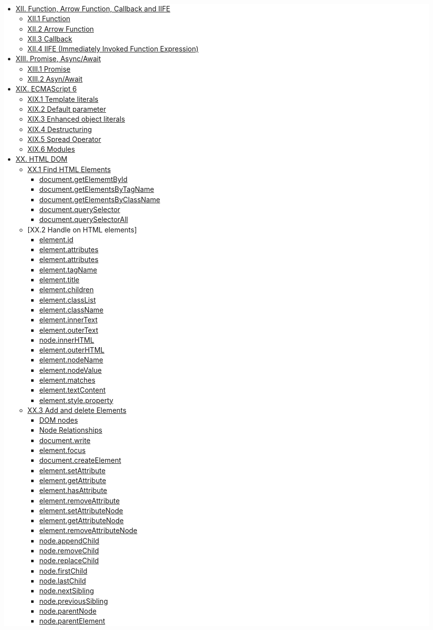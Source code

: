 - [XII. Function, Arrow Function, Callback and IIFE](#xii-function-arrow-function-callback-and-iife)
  - [XII.1 Function](#xii1-function)  
  - [XII.2 Arrow Function](#xii2-arrow-function)
  - [XII.3 Callback](#xii3-callback)
  - [XII.4 IIFE (Immediately Invoked Function Expression)](#xii4-iife-immediately-invoked-function-expression)
- [XIII. Promise, Async/Await](#xiii-callback-promise-asyncawait)
  - [XIII.1 Promise](#xiii1-promise)
  - [XIII.2 Asyn/Await](#xiii2-asyn-await)
- [XIX. ECMAScript 6](#xiv-ecmascript-6)
  - [XIX.1 Template literals](#xix1-template-literals)
  - [XIX.2 Default parameter](#xix2-default-parameter)
  - [XIX.3 Enhanced object literals](#xix3-enhanced-object-literals)
  - [XIX.4 Destructuring](#xix4-destructuring)
  - [XIX.5 Spread Operator](#xix5-spread-operator)
  - [XIX.6 Modules](#xix6-modules)
- [XX. HTML DOM](#xx-html-dom)  
  - [XX.1 Find HTML Elements](#xx1-find-html-elements)
    - [document.getElememtById](#document-getelememtbyid)
    - [document.getElementsByTagName](#document-getelementsbytagname)
    - [document.getElementsByClassName](#document-getelementsbyclassname)
    - [document.querySelector](#document-queryselector)
    - [document.querySelectorAll](#document-queryselectorall)
  - [XX.2 Handle on HTML elements]  
    - [element.id](#element-id)  
    - [element.attributes](#element-attributes) 
    - [element.attributes](#element-attributes)  
    - [element.tagName](#element-tagName)
    - [element.title](#element-title)  
    - [element.children](#element-children)
    - [element.classList](#element-classList)
    - [element.className](#element-className)
    - [element.innerText](#element-innerText) 
    - [element.outerText](#element-outerText)  
    - [node.innerHTML](#node-innerhtml)
    - [element.outerHTML](#element-outerHTML)
    - [element.nodeName](#element-nodeName)
    - [element.nodeValue](#element-nodeValue)
    - [element.matches](#element-matches)    
    - [element.textContent](#element-textContent)
    - [element.style.property ](#element-style-property)    
  - [XX.3 Add and delete Elements](#xx3-add-and-delete-elements)
    - [DOM nodes](#dom-nodes)
    - [Node Relationships](#node-relationships)    
    - [document.write](#document-write)
    - [element.focus](#element-focus)
    - [document.createElement](#document-createelement)    
    - [element.setAttribute](#element-setattribute)
    - [element.getAttribute](#element-getattribute)    
    - [element.hasAttribute](#element-hasattribute)
    - [element.removeAttribute](#element-removeAttribute)
    - [element.setAttributeNode](#element-setattributenode)
    - [element.getAttributeNode](#element-getattributenode)
    - [element.removeAttributeNode](#element-removeattributenode)
    - [node.appendChild ](#node-appendchild)
    - [node.removeChild](#node-removechild)
    - [node.replaceChild](#node-replacechild)
    - [node.firstChild](#node-firstchild)
    - [node.lastChild](#node-lastchild)    
    - [node.nextSibling](#node-nextSibling)
    - [node.previousSibling](#node-previousSibling)
    - [node.parentNode](#node-parentNode)
    - [node.parentElement](#node-parentElement)